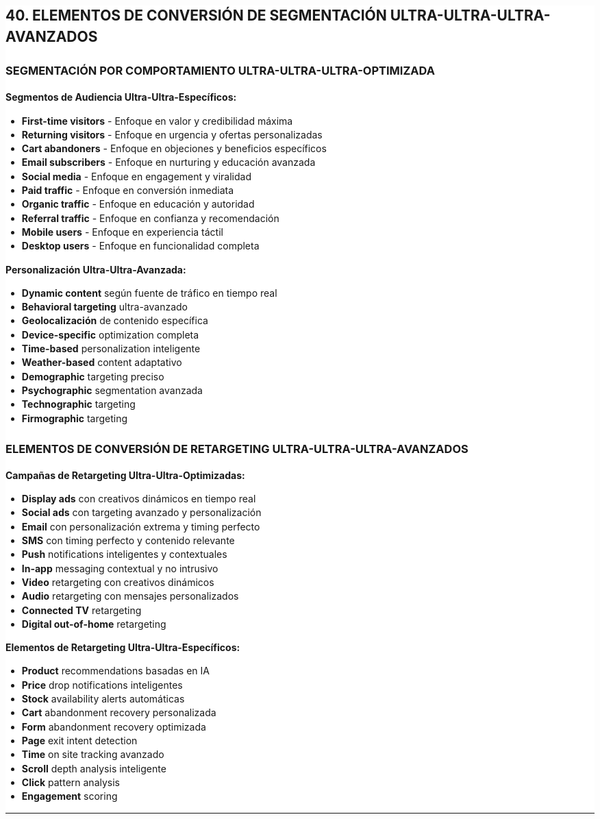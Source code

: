 ## 40. ELEMENTOS DE CONVERSIÓN DE SEGMENTACIÓN ULTRA-ULTRA-ULTRA-AVANZADOS

### SEGMENTACIÓN POR COMPORTAMIENTO ULTRA-ULTRA-ULTRA-OPTIMIZADA

**Segmentos de Audiencia Ultra-Ultra-Específicos:**
- **First-time visitors** - Enfoque en valor y credibilidad máxima
- **Returning visitors** - Enfoque en urgencia y ofertas personalizadas
- **Cart abandoners** - Enfoque en objeciones y beneficios específicos
- **Email subscribers** - Enfoque en nurturing y educación avanzada
- **Social media** - Enfoque en engagement y viralidad
- **Paid traffic** - Enfoque en conversión inmediata
- **Organic traffic** - Enfoque en educación y autoridad
- **Referral traffic** - Enfoque en confianza y recomendación
- **Mobile users** - Enfoque en experiencia táctil
- **Desktop users** - Enfoque en funcionalidad completa

**Personalización Ultra-Ultra-Avanzada:**
- **Dynamic content** según fuente de tráfico en tiempo real
- **Behavioral targeting** ultra-avanzado
- **Geolocalización** de contenido específica
- **Device-specific** optimization completa
- **Time-based** personalization inteligente
- **Weather-based** content adaptativo
- **Demographic** targeting preciso
- **Psychographic** segmentation avanzada
- **Technographic** targeting
- **Firmographic** targeting

### ELEMENTOS DE CONVERSIÓN DE RETARGETING ULTRA-ULTRA-ULTRA-AVANZADOS

**Campañas de Retargeting Ultra-Ultra-Optimizadas:**
- **Display ads** con creativos dinámicos en tiempo real
- **Social ads** con targeting avanzado y personalización
- **Email** con personalización extrema y timing perfecto
- **SMS** con timing perfecto y contenido relevante
- **Push** notifications inteligentes y contextuales
- **In-app** messaging contextual y no intrusivo
- **Video** retargeting con creativos dinámicos
- **Audio** retargeting con mensajes personalizados
- **Connected TV** retargeting
- **Digital out-of-home** retargeting

**Elementos de Retargeting Ultra-Ultra-Específicos:**
- **Product** recommendations basadas en IA
- **Price** drop notifications inteligentes
- **Stock** availability alerts automáticas
- **Cart** abandonment recovery personalizada
- **Form** abandonment recovery optimizada
- **Page** exit intent detection
- **Time** on site tracking avanzado
- **Scroll** depth analysis inteligente
- **Click** pattern analysis
- **Engagement** scoring

---